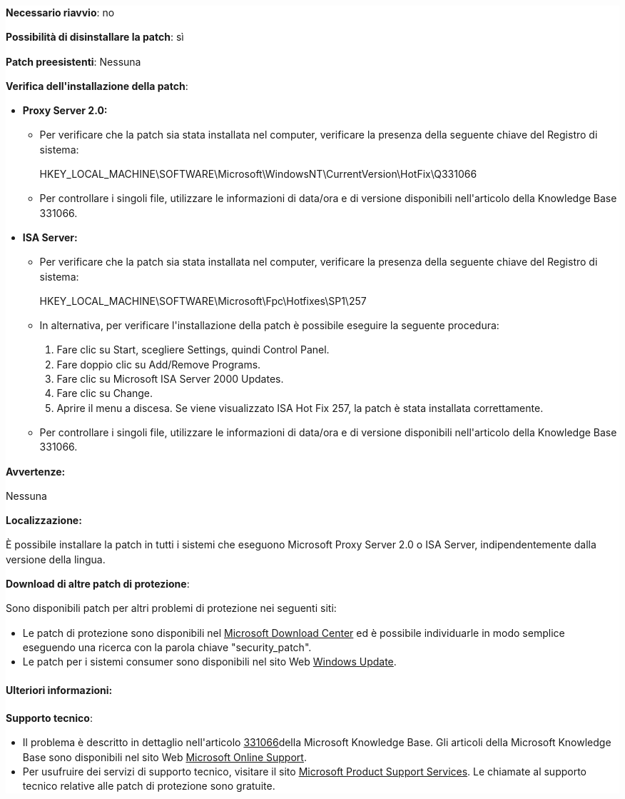 **Necessario riavvio**: no

**Possibilità di disinstallare la patch**: sì

**Patch preesistenti**: Nessuna

**Verifica dell'installazione della patch**:

-   **Proxy Server 2.0:**
    -   Per verificare che la patch sia stata installata nel computer, verificare la presenza della seguente chiave del Registro di sistema:

        HKEY\_LOCAL\_MACHINE\\SOFTWARE\\Microsoft\\WindowsNT\\CurrentVersion\\HotFix\\Q331066

    -   Per controllare i singoli file, utilizzare le informazioni di data/ora e di versione disponibili nell'articolo della Knowledge Base 331066.

-   **ISA Server:**
    -   Per verificare che la patch sia stata installata nel computer, verificare la presenza della seguente chiave del Registro di sistema:

        HKEY\_LOCAL\_MACHINE\\SOFTWARE\\Microsoft\\Fpc\\Hotfixes\\SP1\\257

    -   In alternativa, per verificare l'installazione della patch è possibile eseguire la seguente procedura:
        1.  Fare clic su Start, scegliere Settings, quindi Control Panel.
        2.  Fare doppio clic su Add/Remove Programs.
        3.  Fare clic su Microsoft ISA Server 2000 Updates.
        4.  Fare clic su Change.
        5.  Aprire il menu a discesa. Se viene visualizzato ISA Hot Fix 257, la patch è stata installata correttamente.
    -   Per controllare i singoli file, utilizzare le informazioni di data/ora e di versione disponibili nell'articolo della Knowledge Base 331066.

**Avvertenze:**

Nessuna

**Localizzazione:**

È possibile installare la patch in tutti i sistemi che eseguono Microsoft Proxy Server 2.0 o ISA Server, indipendentemente dalla versione della lingua.

**Download di altre patch di protezione**:

Sono disponibili patch per altri problemi di protezione nei seguenti siti:

-   Le patch di protezione sono disponibili nel [Microsoft Download Center](http://www.microsoft.com/downloads/search.aspx?displaylang=it) ed è possibile individuarle in modo semplice eseguendo una ricerca con la parola chiave "security\_patch".
-   Le patch per i sistemi consumer sono disponibili nel sito Web [Windows Update](http://v4.windowsupdate.microsoft.com/it/default.asp).

#### Ulteriori informazioni:

**Supporto tecnico**:

-   Il problema è descritto in dettaglio nell'articolo [331066](http://support.microsoft.com/default.aspx?scid=kb;it;331066%20)della Microsoft Knowledge Base. Gli articoli della Microsoft Knowledge Base sono disponibili nel sito Web [Microsoft Online Support](http://search.support.microsoft.com/kb/c.asp?sd=so&ln=it).
-   Per usufruire dei servizi di supporto tecnico, visitare il sito [Microsoft Product Support Services](http://support.microsoft.com/default.aspx?scid=fh;it;cntact). Le chiamate al supporto tecnico relative alle patch di protezione sono gratuite.
